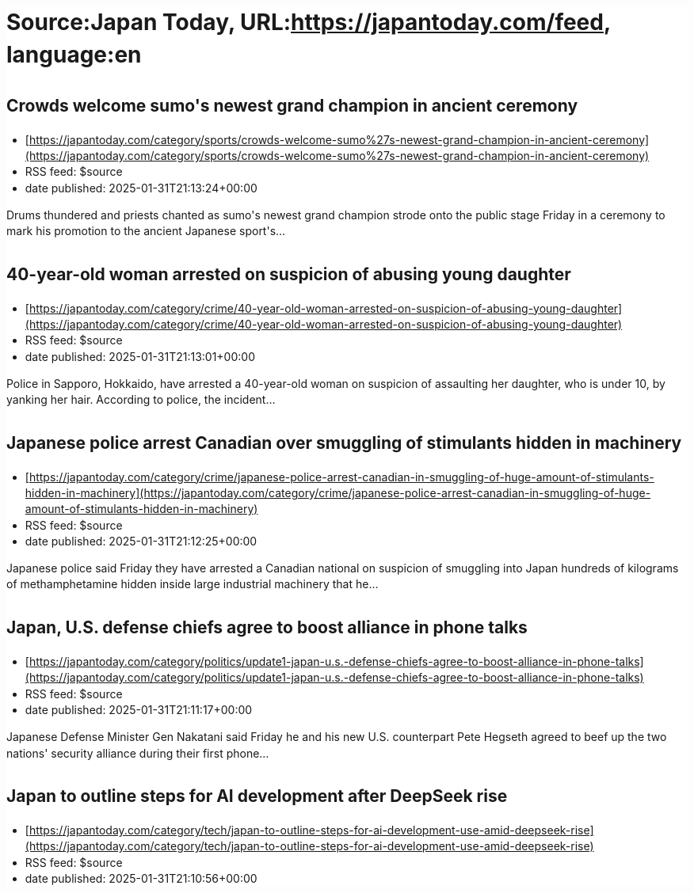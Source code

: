 # Source:Japan Today, URL:https://japantoday.com/feed, language:en

## Crowds welcome sumo's newest grand champion in ancient ceremony
 - [https://japantoday.com/category/sports/crowds-welcome-sumo%27s-newest-grand-champion-in-ancient-ceremony](https://japantoday.com/category/sports/crowds-welcome-sumo%27s-newest-grand-champion-in-ancient-ceremony)
 - RSS feed: $source
 - date published: 2025-01-31T21:13:24+00:00

Drums thundered and priests chanted as sumo's newest grand champion strode onto the public stage Friday in a ceremony to mark his promotion to the ancient Japanese sport's…

## 40-year-old woman arrested on suspicion of abusing young daughter
 - [https://japantoday.com/category/crime/40-year-old-woman-arrested-on-suspicion-of-abusing-young-daughter](https://japantoday.com/category/crime/40-year-old-woman-arrested-on-suspicion-of-abusing-young-daughter)
 - RSS feed: $source
 - date published: 2025-01-31T21:13:01+00:00

Police in Sapporo, Hokkaido, have arrested a 40-year-old woman on suspicion of assaulting her daughter, who is under 10, by yanking her hair.
According to police, the incident…

## Japanese police arrest Canadian over smuggling of stimulants hidden in machinery
 - [https://japantoday.com/category/crime/japanese-police-arrest-canadian-in-smuggling-of-huge-amount-of-stimulants-hidden-in-machinery](https://japantoday.com/category/crime/japanese-police-arrest-canadian-in-smuggling-of-huge-amount-of-stimulants-hidden-in-machinery)
 - RSS feed: $source
 - date published: 2025-01-31T21:12:25+00:00

Japanese police said Friday they have arrested a Canadian national on suspicion of smuggling into Japan hundreds of kilograms of methamphetamine hidden inside large industrial machinery that he…

## Japan, U.S. defense chiefs agree to boost alliance in phone talks
 - [https://japantoday.com/category/politics/update1-japan-u.s.-defense-chiefs-agree-to-boost-alliance-in-phone-talks](https://japantoday.com/category/politics/update1-japan-u.s.-defense-chiefs-agree-to-boost-alliance-in-phone-talks)
 - RSS feed: $source
 - date published: 2025-01-31T21:11:17+00:00

Japanese Defense Minister Gen Nakatani said Friday he and his new U.S. counterpart Pete Hegseth agreed to beef up the two nations' security alliance during their first phone…

## Japan to outline steps for AI development after DeepSeek rise
 - [https://japantoday.com/category/tech/japan-to-outline-steps-for-ai-development-use-amid-deepseek-rise](https://japantoday.com/category/tech/japan-to-outline-steps-for-ai-development-use-amid-deepseek-rise)
 - RSS feed: $source
 - date published: 2025-01-31T21:10:56+00:00
